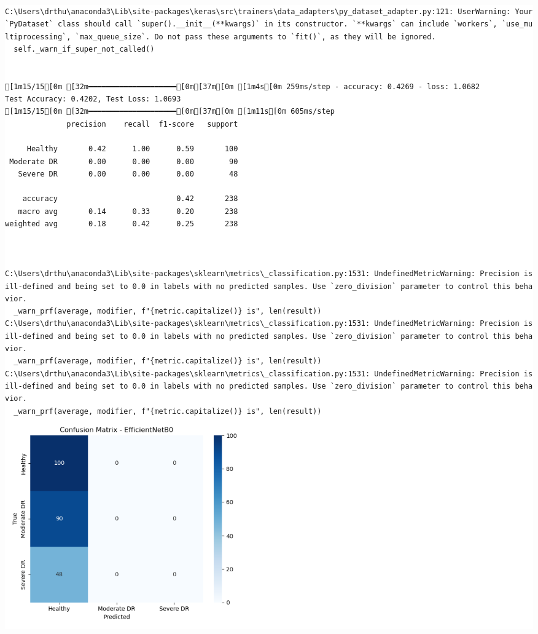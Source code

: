     C:\Users\drthu\anaconda3\Lib\site-packages\keras\src\trainers\data_adapters\py_dataset_adapter.py:121: UserWarning: Your `PyDataset` class should call `super().__init__(**kwargs)` in its constructor. `**kwargs` can include `workers`, `use_multiprocessing`, `max_queue_size`. Do not pass these arguments to `fit()`, as they will be ignored.
      self._warn_if_super_not_called()


    [1m15/15[0m [32m━━━━━━━━━━━━━━━━━━━━[0m[37m[0m [1m4s[0m 259ms/step - accuracy: 0.4269 - loss: 1.0682
    Test Accuracy: 0.4202, Test Loss: 1.0693
    [1m15/15[0m [32m━━━━━━━━━━━━━━━━━━━━[0m[37m[0m [1m11s[0m 605ms/step
                  precision    recall  f1-score   support
    
         Healthy       0.42      1.00      0.59       100
     Moderate DR       0.00      0.00      0.00        90
       Severe DR       0.00      0.00      0.00        48
    
        accuracy                           0.42       238
       macro avg       0.14      0.33      0.20       238
    weighted avg       0.18      0.42      0.25       238
    


    C:\Users\drthu\anaconda3\Lib\site-packages\sklearn\metrics\_classification.py:1531: UndefinedMetricWarning: Precision is ill-defined and being set to 0.0 in labels with no predicted samples. Use `zero_division` parameter to control this behavior.
      _warn_prf(average, modifier, f"{metric.capitalize()} is", len(result))
    C:\Users\drthu\anaconda3\Lib\site-packages\sklearn\metrics\_classification.py:1531: UndefinedMetricWarning: Precision is ill-defined and being set to 0.0 in labels with no predicted samples. Use `zero_division` parameter to control this behavior.
      _warn_prf(average, modifier, f"{metric.capitalize()} is", len(result))
    C:\Users\drthu\anaconda3\Lib\site-packages\sklearn\metrics\_classification.py:1531: UndefinedMetricWarning: Precision is ill-defined and being set to 0.0 in labels with no predicted samples. Use `zero_division` parameter to control this behavior.
      _warn_prf(average, modifier, f"{metric.capitalize()} is", len(result))



    
![png](output/output_50_3.png)
    